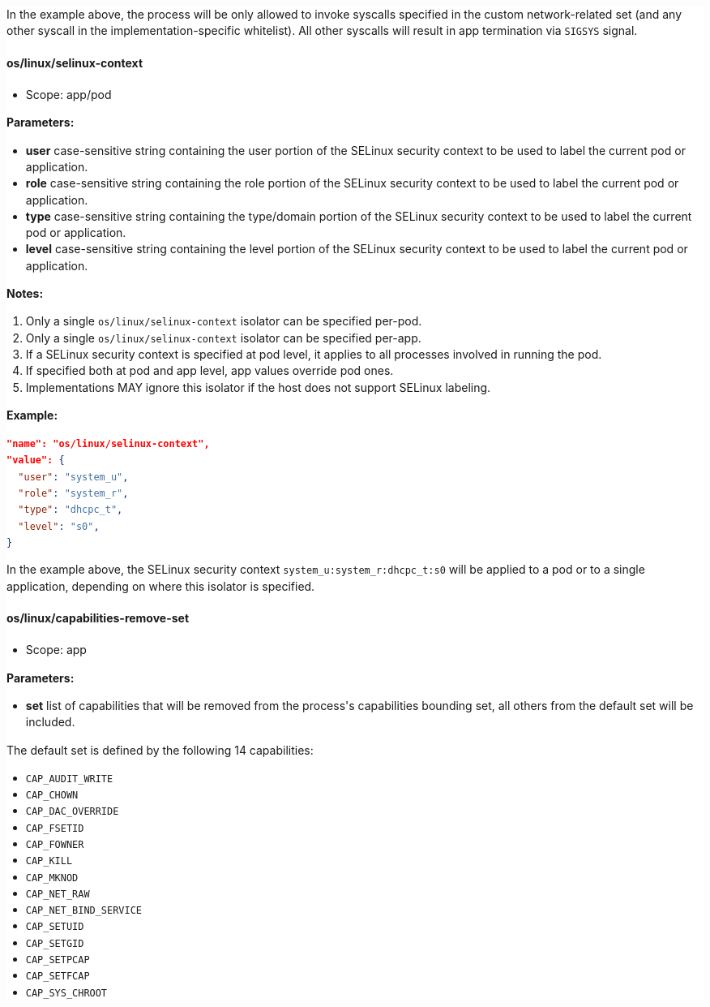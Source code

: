 In the example above, the process will be only allowed to invoke syscalls specified in the custom network-related set (and any other syscall in the implementation-specific whitelist). All other syscalls will result in app termination via `SIGSYS` signal.

#### os/linux/selinux-context

* Scope: app/pod

**Parameters:**

* **user** case-sensitive string containing the user portion of the SELinux security context to be used to label the current pod or application.
* **role** case-sensitive string containing the role portion of the SELinux security context to be used to label the current pod or application.
* **type** case-sensitive string containing the type/domain portion of the SELinux security context to be used to label the current pod or application.
* **level** case-sensitive string containing the level portion of the SELinux security context to be used to label the current pod or application.

**Notes:**
 1. Only a single `os/linux/selinux-context` isolator can be specified per-pod.
 2. Only a single `os/linux/selinux-context` isolator can be specified per-app.
 3. If a SELinux security context is specified at pod level, it applies to all processes involved in running the pod.
 4. If specified both at pod and app level, app values override pod ones.
 5. Implementations MAY ignore this isolator if the host does not support SELinux labeling.

**Example:**

```json
"name": "os/linux/selinux-context",
"value": {
  "user": "system_u",
  "role": "system_r",
  "type": "dhcpc_t",
  "level": "s0",
}
```

In the example above, the SELinux security context `system_u:system_r:dhcpc_t:s0` will be applied to a pod or to a single application, depending on where this isolator is specified.

#### os/linux/capabilities-remove-set

* Scope: app

**Parameters:**

* **set** list of capabilities that will be removed from the process's capabilities bounding set, all others from the default set will be included.

The default set is defined by the following 14 capabilities:
- `CAP_AUDIT_WRITE`
- `CAP_CHOWN`
- `CAP_DAC_OVERRIDE`
- `CAP_FSETID`
- `CAP_FOWNER`
- `CAP_KILL`
- `CAP_MKNOD`
- `CAP_NET_RAW`
- `CAP_NET_BIND_SERVICE`
- `CAP_SETUID`
- `CAP_SETGID`
- `CAP_SETPCAP`
- `CAP_SETFCAP`
- `CAP_SYS_CHROOT`
